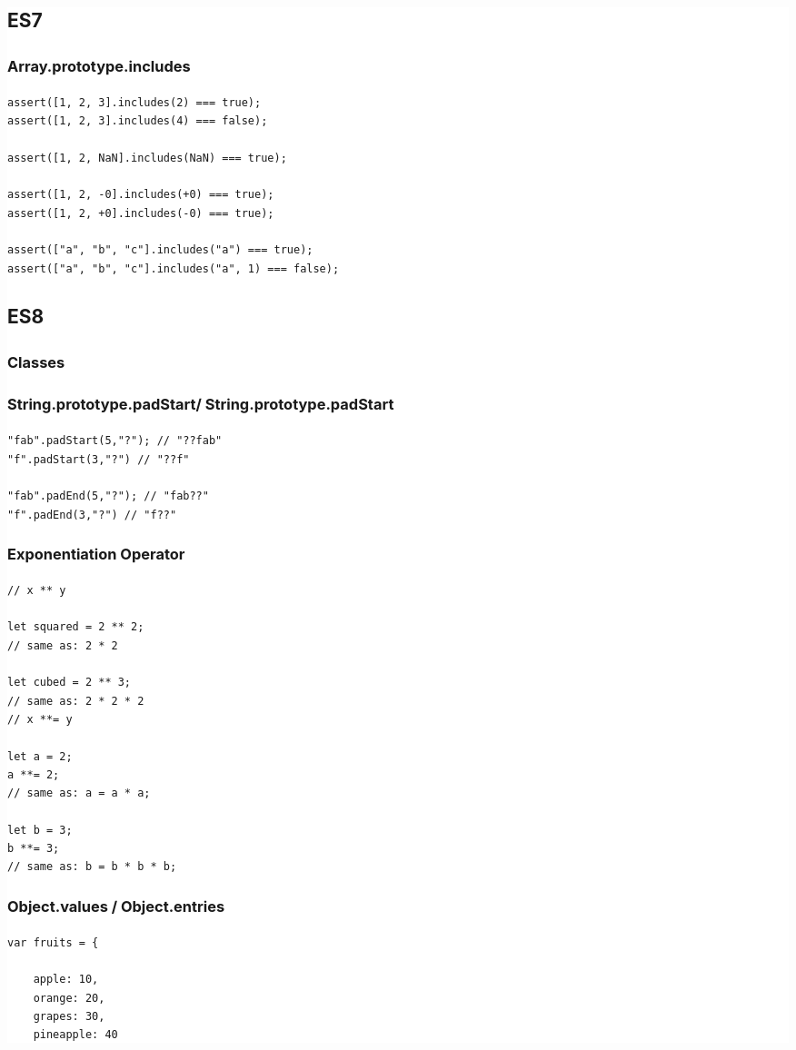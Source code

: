 ## ES7

### Array.prototype.includes

    assert([1, 2, 3].includes(2) === true);
    assert([1, 2, 3].includes(4) === false);

    assert([1, 2, NaN].includes(NaN) === true);

    assert([1, 2, -0].includes(+0) === true);
    assert([1, 2, +0].includes(-0) === true);

    assert(["a", "b", "c"].includes("a") === true);
    assert(["a", "b", "c"].includes("a", 1) === false);

## ES8

### Classes

### String.prototype.padStart/ String.prototype.padStart

    "fab".padStart(5,"?"); // "??fab"
    "f".padStart(3,"?") // "??f"

    "fab".padEnd(5,"?"); // "fab??"
    "f".padEnd(3,"?") // "f??"

### Exponentiation Operator

    // x ** y

    let squared = 2 ** 2;
    // same as: 2 * 2

    let cubed = 2 ** 3;
    // same as: 2 * 2 * 2
    // x **= y

    let a = 2;
    a **= 2;
    // same as: a = a * a;

    let b = 3;
    b **= 3;
    // same as: b = b * b * b;

### Object.values / Object.entries

    var fruits = {
      
        apple: 10, 
        orange: 20, 
        grapes: 30, 
        pineapple: 40
      